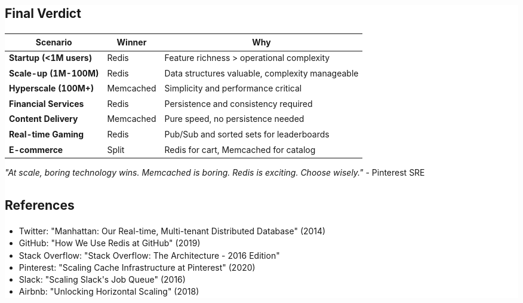 ## Final Verdict

| Scenario | Winner | Why |
|----------|---------|------|
| **Startup (<1M users)** | Redis | Feature richness > operational complexity |
| **Scale-up (1M-100M)** | Redis | Data structures valuable, complexity manageable |
| **Hyperscale (100M+)** | Memcached | Simplicity and performance critical |
| **Financial Services** | Redis | Persistence and consistency required |
| **Content Delivery** | Memcached | Pure speed, no persistence needed |
| **Real-time Gaming** | Redis | Pub/Sub and sorted sets for leaderboards |
| **E-commerce** | Split | Redis for cart, Memcached for catalog |

*"At scale, boring technology wins. Memcached is boring. Redis is exciting. Choose wisely."* - Pinterest SRE

## References
- Twitter: "Manhattan: Our Real-time, Multi-tenant Distributed Database" (2014)
- GitHub: "How We Use Redis at GitHub" (2019)
- Stack Overflow: "Stack Overflow: The Architecture - 2016 Edition"
- Pinterest: "Scaling Cache Infrastructure at Pinterest" (2020)
- Slack: "Scaling Slack's Job Queue" (2016)
- Airbnb: "Unlocking Horizontal Scaling" (2018)